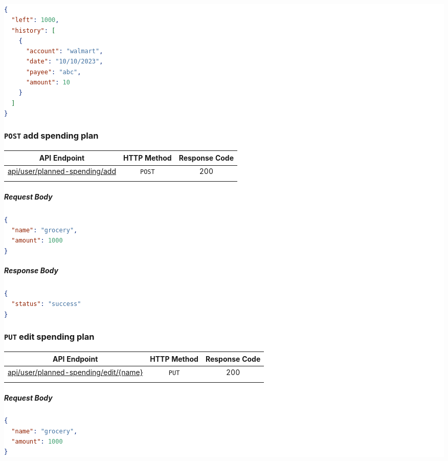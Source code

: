 ```json
{
  "left": 1000,
  "history": [
    {
      "account": "walmart",
      "date": "10/10/2023",
      "payee": "abc",
      "amount": 10
    }
  ]
}
```

### `POST` add spending plan

| API Endpoint                      | HTTP Method | Response Code |
| --------------------------------- | :---------: | :-----------: |
| [api/user/planned-spending/add]() |   `POST`    |      200      |
|                                   |             |               |

##### Request Body

```json
{
  "name": "grocery",
  "amount": 1000
}
```

##### Response Body

```json
{
  "status": "success"
}
```

### `PUT` edit spending plan

| API Endpoint                              | HTTP Method | Response Code |
| ----------------------------------------- | :---------: | :-----------: |
| [api/user/planned-spending/edit/{name}]() |    `PUT`    |      200      |
|                                           |             |               |

##### Request Body

```json
{
  "name": "grocery",
  "amount": 1000
}
```
